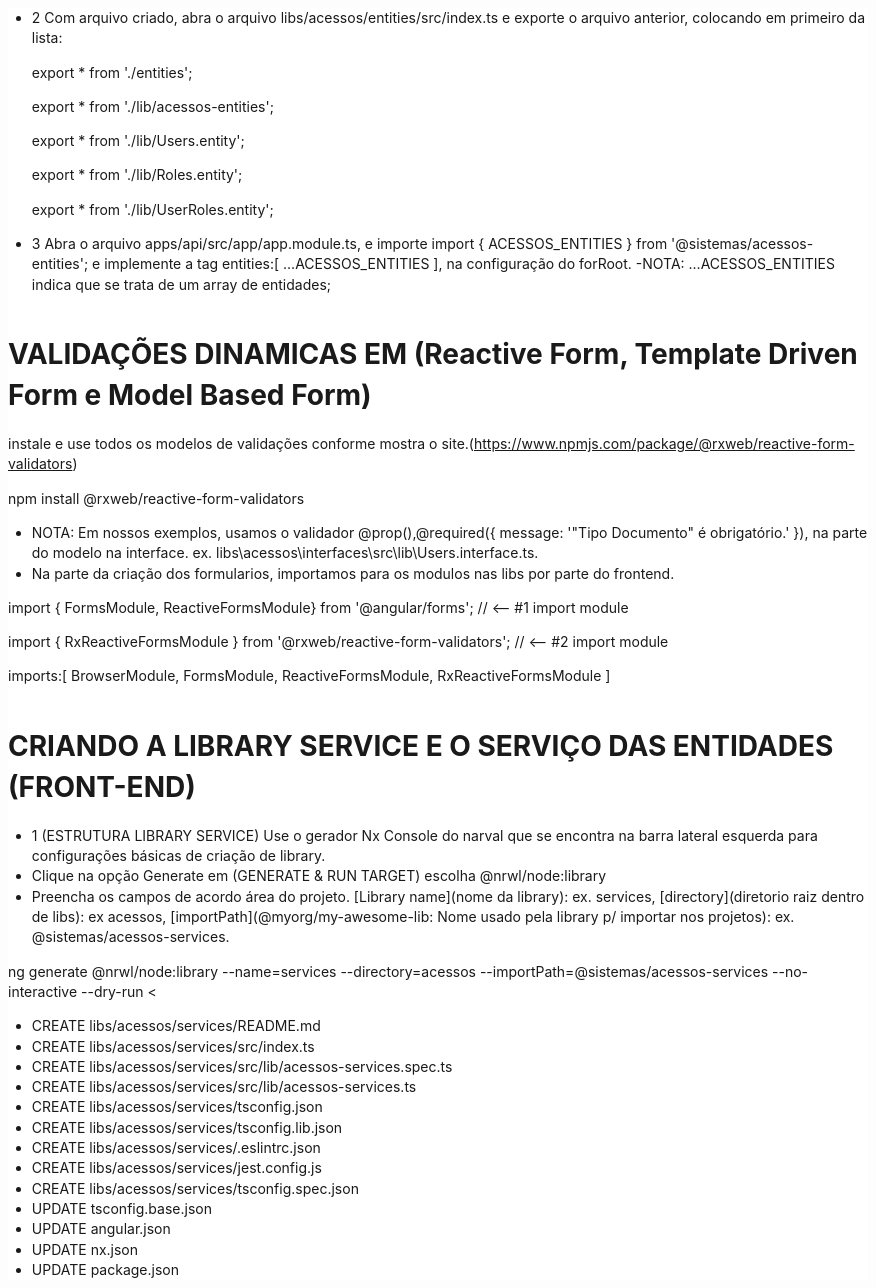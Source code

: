   - 2 Com arquivo criado, abra o arquivo libs/acessos/entities/src/index.ts e exporte o arquivo anterior, colocando em primeiro da lista:
      
    export * from './entities';
   
    export * from './lib/acessos-entities';
   
    export * from './lib/Users.entity';
   
    export * from './lib/Roles.entity';
   
    export * from './lib/UserRoles.entity';

  - 3 Abra o arquivo apps/api/src/app/app.module.ts, e importe import { ACESSOS_ENTITIES } from '@sistemas/acessos-entities'; e implemente a tag entities:[ ...ACESSOS_ENTITIES ], na configuração do forRoot. 
   -NOTA: ...ACESSOS_ENTITIES indica que se trata de um array de entidades;


# VALIDAÇÕES DINAMICAS EM (Reactive Form, Template Driven Form e Model Based Form) 

instale e use todos os modelos de validações conforme mostra o site.(https://www.npmjs.com/package/@rxweb/reactive-form-validators)

npm install @rxweb/reactive-form-validators

 - NOTA: Em nossos exemplos, usamos o validador @prop(),@required({ message: '"Tipo Documento" é obrigatório.' }), na parte do modelo na interface. ex. libs\acessos\interfaces\src\lib\Users.interface.ts. 
 - Na parte da criação dos formularios, importamos para os modulos nas libs por parte do frontend.
 
 import { FormsModule, ReactiveFormsModule} from '@angular/forms'; // <-- #1 import module
 
 import { RxReactiveFormsModule } from '@rxweb/reactive-form-validators'; // <-- #2 import module

 imports:[ BrowserModule, 
    FormsModule,
    ReactiveFormsModule, 
    RxReactiveFormsModule
    ] 

# CRIANDO A LIBRARY SERVICE E O SERVIÇO DAS ENTIDADES (FRONT-END)  

- 1 (ESTRUTURA LIBRARY SERVICE) Use o gerador Nx Console do narval que se encontra na barra lateral esquerda para configurações básicas de criação de library.
 - Clique na opção Generate em (GENERATE & RUN TARGET) escolha @nrwl/node:library
 - Preencha os campos de acordo área do projeto. [Library name](nome da library): ex. services, [directory](diretorio raiz dentro de libs): ex acessos, [importPath](@myorg/my-awesome-lib: Nome usado pela library p/ importar nos projetos): ex. @sistemas/acessos-services.

ng generate @nrwl/node:library --name=services --directory=acessos --importPath=@sistemas/acessos-services --no-interactive --dry-run <

  - CREATE libs/acessos/services/README.md
  - CREATE libs/acessos/services/src/index.ts
  - CREATE libs/acessos/services/src/lib/acessos-services.spec.ts
  - CREATE libs/acessos/services/src/lib/acessos-services.ts
  - CREATE libs/acessos/services/tsconfig.json
  - CREATE libs/acessos/services/tsconfig.lib.json
  - CREATE libs/acessos/services/.eslintrc.json
  - CREATE libs/acessos/services/jest.config.js
  - CREATE libs/acessos/services/tsconfig.spec.json
  - UPDATE tsconfig.base.json
  - UPDATE angular.json
  - UPDATE nx.json
  - UPDATE package.json